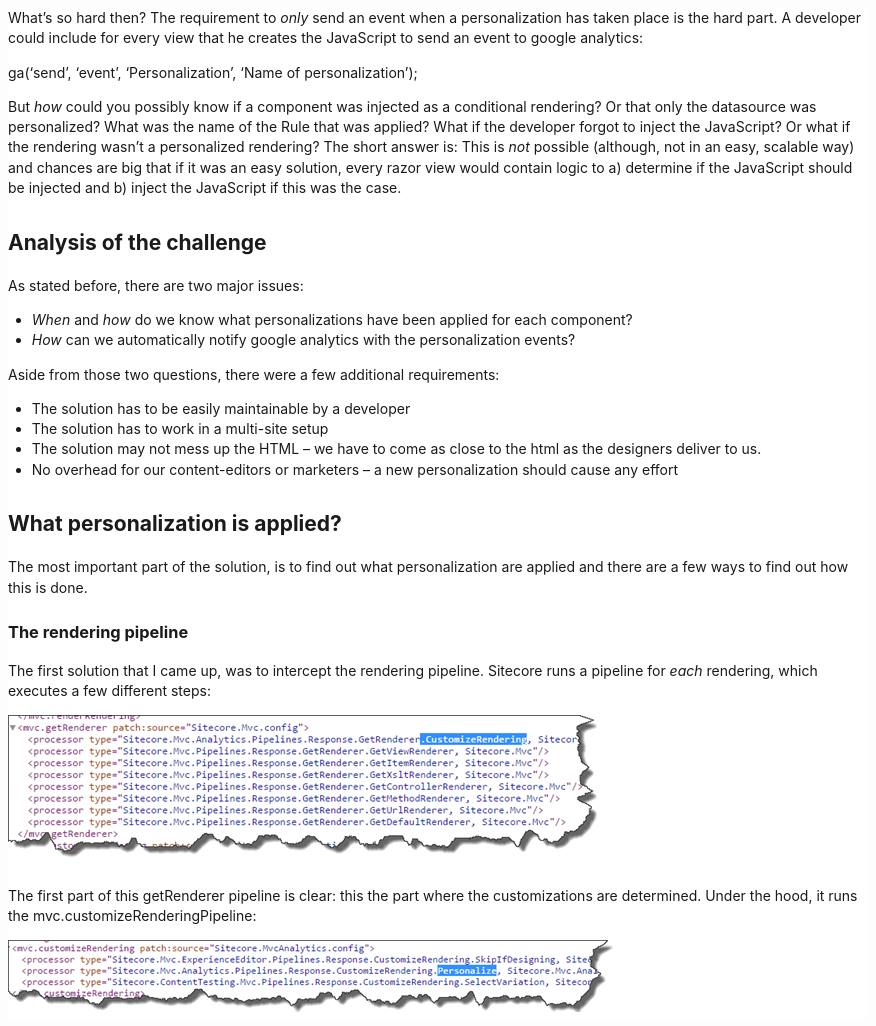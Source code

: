 What’s so hard then? The requirement to _only_ send an event when a personalization has taken place is the hard part. A developer could include for every view that he creates the JavaScript to send an event to google analytics:

ga(‘send’, ‘event’, ‘Personalization’, ‘Name of personalization’);

But _how_ could you possibly know if a component was injected as a conditional rendering? Or that only the datasource was personalized? What was the name of the Rule that was applied? What if the developer forgot to inject the JavaScript? Or what if the rendering wasn’t a personalized rendering? The short answer is: This is _not_ possible (although, not in an easy, scalable way) and chances are big that if it was an easy solution, every razor view would contain logic to a) determine if the JavaScript should be injected and b) inject the JavaScript if this was the case.

## Analysis of the challenge

As stated before, there are two major issues:

- _When_ and _how_ do we know what personalizations have been applied for each component?
- _How_ can we automatically notify google analytics with the personalization events?

Aside from those two questions, there were a few additional requirements:

- The solution has to be easily maintainable by a developer
- The solution has to work in a multi-site setup
- The solution may not mess up the HTML – we have to come as close to the html as the designers deliver to us.
- No overhead for our content-editors or marketers – a new personalization should cause any effort

## What personalization is applied?

The most important part of the solution, is to find out what personalization are applied and there are a few ways to find out how this is done.

### The rendering pipeline

The first solution that I came up, was to intercept the rendering pipeline. Sitecore runs a pipeline for _each_ rendering, which executes a few different steps:

![](images/img_578e84cf0360e.png)

The first part of this getRenderer pipeline is clear: this the part where the customizations are determined. Under the hood, it runs the mvc.customizeRenderingPipeline:

![](images/img_578e84dcac3c4.png)
